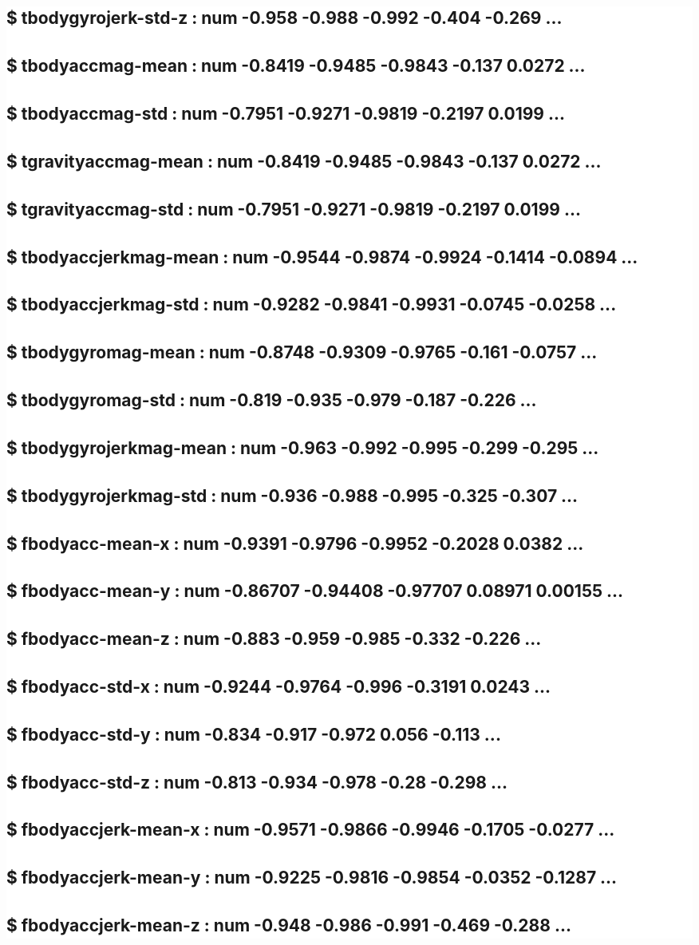 ##  $ tbodygyrojerk-std-z      : num  -0.958 -0.988 -0.992 -0.404 -0.269 ...
##  $ tbodyaccmag-mean         : num  -0.8419 -0.9485 -0.9843 -0.137 0.0272 ...
##  $ tbodyaccmag-std          : num  -0.7951 -0.9271 -0.9819 -0.2197 0.0199 ...
##  $ tgravityaccmag-mean      : num  -0.8419 -0.9485 -0.9843 -0.137 0.0272 ...
##  $ tgravityaccmag-std       : num  -0.7951 -0.9271 -0.9819 -0.2197 0.0199 ...
##  $ tbodyaccjerkmag-mean     : num  -0.9544 -0.9874 -0.9924 -0.1414 -0.0894 ...
##  $ tbodyaccjerkmag-std      : num  -0.9282 -0.9841 -0.9931 -0.0745 -0.0258 ...
##  $ tbodygyromag-mean        : num  -0.8748 -0.9309 -0.9765 -0.161 -0.0757 ...
##  $ tbodygyromag-std         : num  -0.819 -0.935 -0.979 -0.187 -0.226 ...
##  $ tbodygyrojerkmag-mean    : num  -0.963 -0.992 -0.995 -0.299 -0.295 ...
##  $ tbodygyrojerkmag-std     : num  -0.936 -0.988 -0.995 -0.325 -0.307 ...
##  $ fbodyacc-mean-x          : num  -0.9391 -0.9796 -0.9952 -0.2028 0.0382 ...
##  $ fbodyacc-mean-y          : num  -0.86707 -0.94408 -0.97707 0.08971 0.00155 ...
##  $ fbodyacc-mean-z          : num  -0.883 -0.959 -0.985 -0.332 -0.226 ...
##  $ fbodyacc-std-x           : num  -0.9244 -0.9764 -0.996 -0.3191 0.0243 ...
##  $ fbodyacc-std-y           : num  -0.834 -0.917 -0.972 0.056 -0.113 ...
##  $ fbodyacc-std-z           : num  -0.813 -0.934 -0.978 -0.28 -0.298 ...
##  $ fbodyaccjerk-mean-x      : num  -0.9571 -0.9866 -0.9946 -0.1705 -0.0277 ...
##  $ fbodyaccjerk-mean-y      : num  -0.9225 -0.9816 -0.9854 -0.0352 -0.1287 ...
##  $ fbodyaccjerk-mean-z      : num  -0.948 -0.986 -0.991 -0.469 -0.288 ...